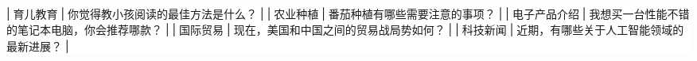 | 育儿教育         | 你觉得教小孩阅读的最佳方法是什么？                                                                                                                                                                                                                                                                                                                                                                                                                                                                                                                                                                                                                                                                                                                                                                                                                                                                                                                                                                                                                    |
| 农业种植         | 番茄种植有哪些需要注意的事项？                                                                                                                                                                                                                                                                                                                                                                                                                                                                                                                                                                                                                                                                                                                                                                                                                                                                                                                                                                                                                      |
| 电子产品介绍     | 我想买一台性能不错的笔记本电脑，你会推荐哪款？                                                                                                                                                                                                                                                                                                                                                                                                                                                                                                                                                                                                                                                                                                                                                                                                                                                                                                                                        |
| 国际贸易         | 现在，美国和中国之间的贸易战局势如何？                                                                                                                                                                                                                                                                                                                                                                                                                                                                                                                                                                                                                                                                                                                                                                                                                                                                                                                                                                                                              |
| 科技新闻         | 近期，有哪些关于人工智能领域的最新进展？                                                                                                                                                                                                                                                                                                                                                                                                                                                                                                                                                                                                                                                                                                                                                                                                                                                                                                                                                                                                            |